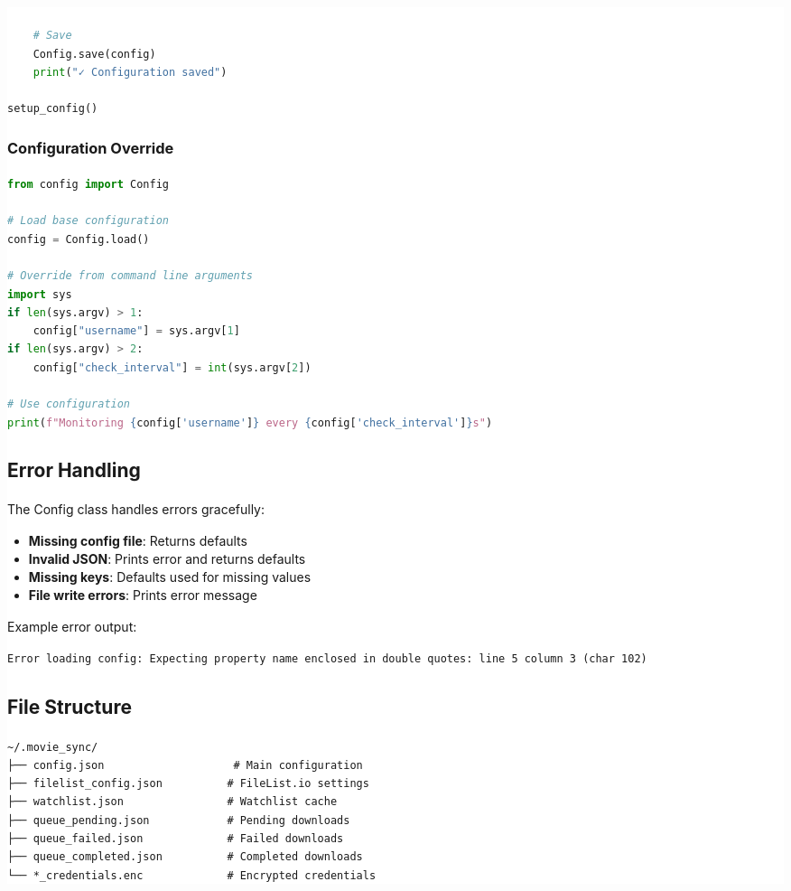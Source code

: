 ```python
    
    # Save
    Config.save(config)
    print("✓ Configuration saved")

setup_config()
```

### Configuration Override

```python
from config import Config

# Load base configuration
config = Config.load()

# Override from command line arguments
import sys
if len(sys.argv) > 1:
    config["username"] = sys.argv[1]
if len(sys.argv) > 2:
    config["check_interval"] = int(sys.argv[2])

# Use configuration
print(f"Monitoring {config['username']} every {config['check_interval']}s")
```

## Error Handling

The Config class handles errors gracefully:

- **Missing config file**: Returns defaults
- **Invalid JSON**: Prints error and returns defaults
- **Missing keys**: Defaults used for missing values
- **File write errors**: Prints error message

Example error output:
```
Error loading config: Expecting property name enclosed in double quotes: line 5 column 3 (char 102)
```

## File Structure

```
~/.movie_sync/
├── config.json                    # Main configuration
├── filelist_config.json          # FileList.io settings
├── watchlist.json                # Watchlist cache
├── queue_pending.json            # Pending downloads
├── queue_failed.json             # Failed downloads
├── queue_completed.json          # Completed downloads
└── *_credentials.enc             # Encrypted credentials
```
